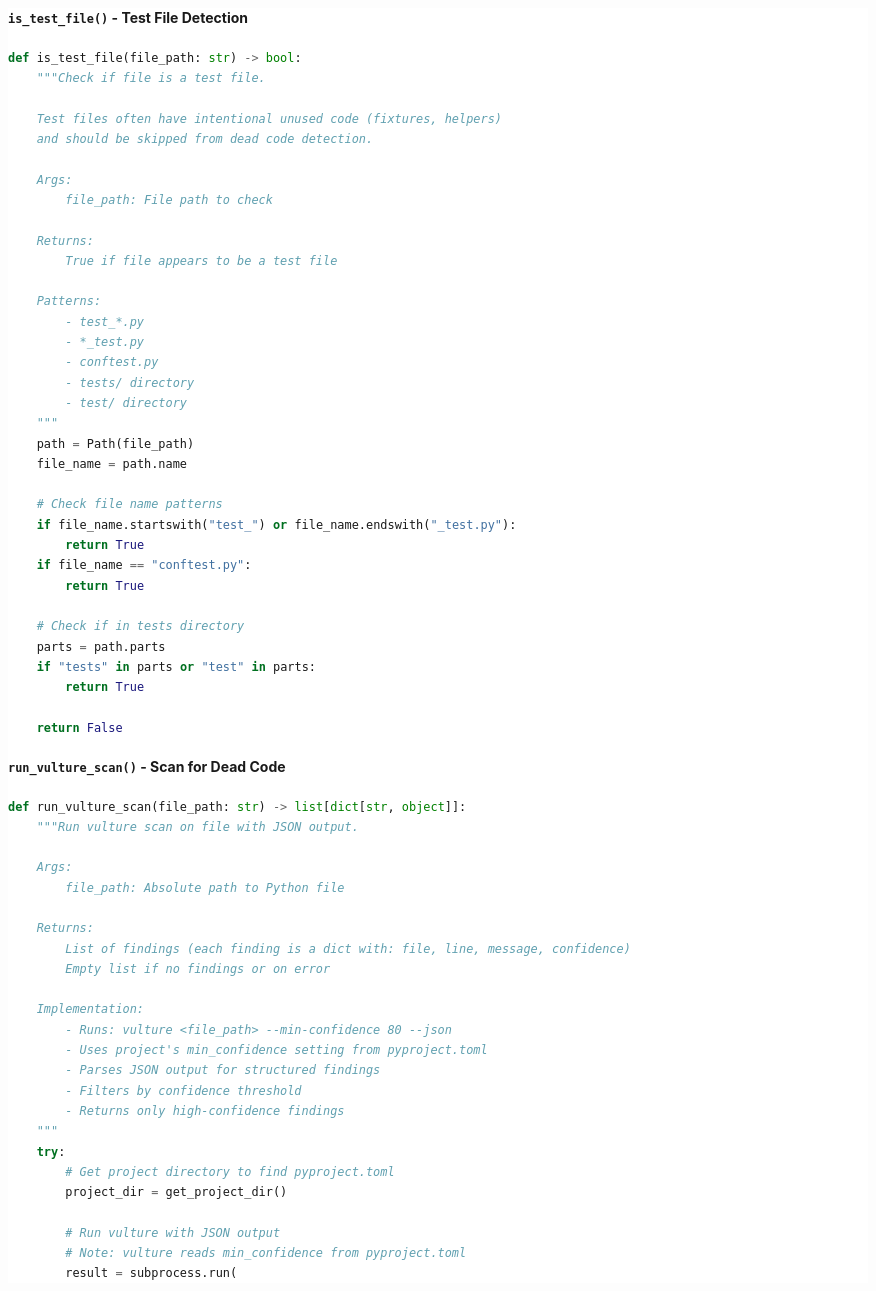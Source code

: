 #### `is_test_file()` - Test File Detection
```python
def is_test_file(file_path: str) -> bool:
    """Check if file is a test file.

    Test files often have intentional unused code (fixtures, helpers)
    and should be skipped from dead code detection.

    Args:
        file_path: File path to check

    Returns:
        True if file appears to be a test file

    Patterns:
        - test_*.py
        - *_test.py
        - conftest.py
        - tests/ directory
        - test/ directory
    """
    path = Path(file_path)
    file_name = path.name

    # Check file name patterns
    if file_name.startswith("test_") or file_name.endswith("_test.py"):
        return True
    if file_name == "conftest.py":
        return True

    # Check if in tests directory
    parts = path.parts
    if "tests" in parts or "test" in parts:
        return True

    return False
```

#### `run_vulture_scan()` - Scan for Dead Code
```python
def run_vulture_scan(file_path: str) -> list[dict[str, object]]:
    """Run vulture scan on file with JSON output.

    Args:
        file_path: Absolute path to Python file

    Returns:
        List of findings (each finding is a dict with: file, line, message, confidence)
        Empty list if no findings or on error

    Implementation:
        - Runs: vulture <file_path> --min-confidence 80 --json
        - Uses project's min_confidence setting from pyproject.toml
        - Parses JSON output for structured findings
        - Filters by confidence threshold
        - Returns only high-confidence findings
    """
    try:
        # Get project directory to find pyproject.toml
        project_dir = get_project_dir()

        # Run vulture with JSON output
        # Note: vulture reads min_confidence from pyproject.toml
        result = subprocess.run(
```